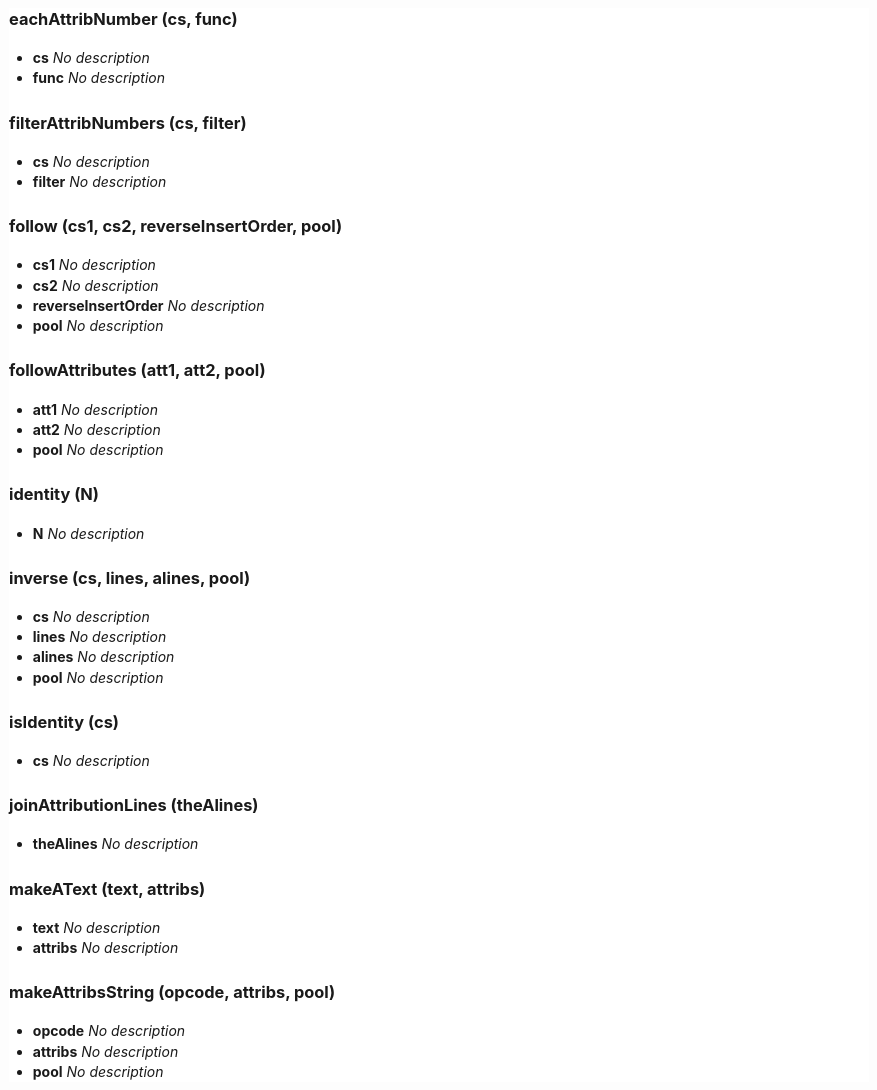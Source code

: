 ### eachAttribNumber (cs, func)

* **cs** *No description*
* **func** *No description*

### filterAttribNumbers (cs, filter)

* **cs** *No description*
* **filter** *No description*

### follow (cs1, cs2, reverseInsertOrder, pool)

* **cs1** *No description*
* **cs2** *No description*
* **reverseInsertOrder** *No description*
* **pool** *No description*

### followAttributes (att1, att2, pool)

* **att1** *No description*
* **att2** *No description*
* **pool** *No description*

### identity (N)

* **N** *No description*

### inverse (cs, lines, alines, pool)

* **cs** *No description*
* **lines** *No description*
* **alines** *No description*
* **pool** *No description*

### isIdentity (cs)

* **cs** *No description*

### joinAttributionLines (theAlines)

* **theAlines** *No description*

### makeAText (text, attribs)

* **text** *No description*
* **attribs** *No description*

### makeAttribsString (opcode, attribs, pool)

* **opcode** *No description*
* **attribs** *No description*
* **pool** *No description*
